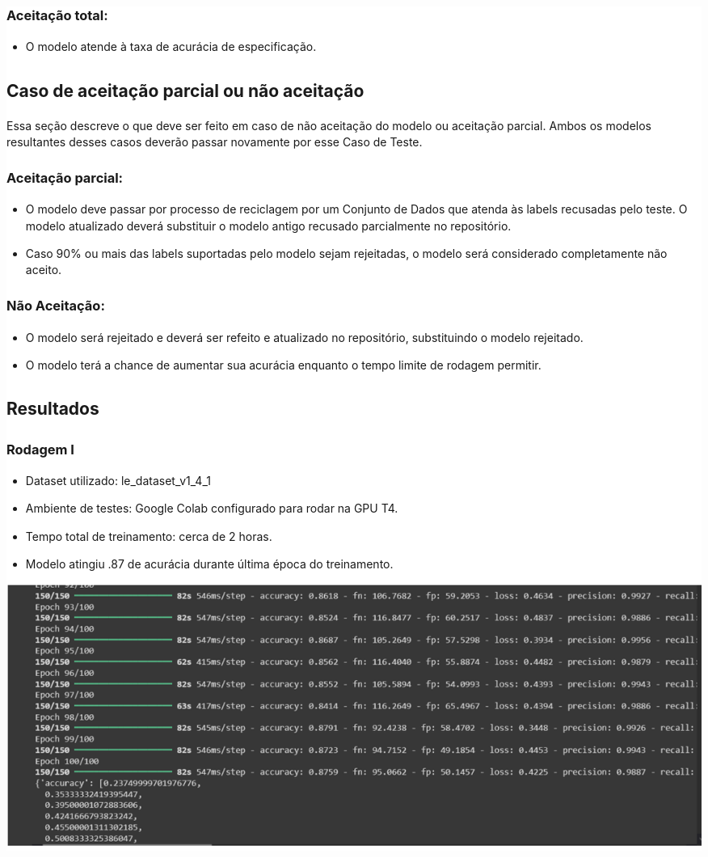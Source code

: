 ### Aceitação total:

- O modelo atende à taxa de acurácia de especificação.

## **Caso de aceitação parcial ou não aceitação**

Essa seção descreve o que deve ser feito em caso de não aceitação do modelo ou aceitação parcial. Ambos os modelos resultantes desses casos deverão passar novamente por esse Caso de Teste.

### Aceitação parcial:

- O modelo deve passar por processo de reciclagem por um Conjunto de Dados que atenda às labels recusadas pelo teste. O modelo atualizado deverá substituir o
  modelo antigo recusado parcialmente no repositório.

- Caso 90% ou mais das labels suportadas pelo modelo sejam rejeitadas, o modelo será considerado completamente não aceito.

### Não Aceitação:

- O modelo será rejeitado e deverá ser refeito e atualizado no repositório, substituindo
  o modelo rejeitado.

- O modelo terá a chance de aumentar sua acurácia enquanto o tempo limite de
  rodagem permitir.

## **Resultados**

### **Rodagem I**

- Dataset utilizado: le_dataset_v1_4_1

- Ambiente de testes: Google Colab configurado para rodar na GPU T4.

- Tempo total de treinamento: cerca de 2 horas.

- Modelo atingiu .87 de acurácia durante última época do treinamento.

![metricasIA](../assets/testesIA/img1.png)
